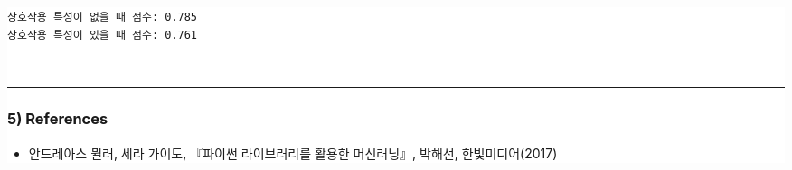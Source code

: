     상호작용 특성이 없을 때 점수: 0.785
    상호작용 특성이 있을 때 점수: 0.761
    

<br>

---

### 5) References

- 안드레아스 뮐러, 세라 가이도, 『파이썬 라이브러리를 활용한 머신러닝』, 박해선, 한빛미디어(2017)
